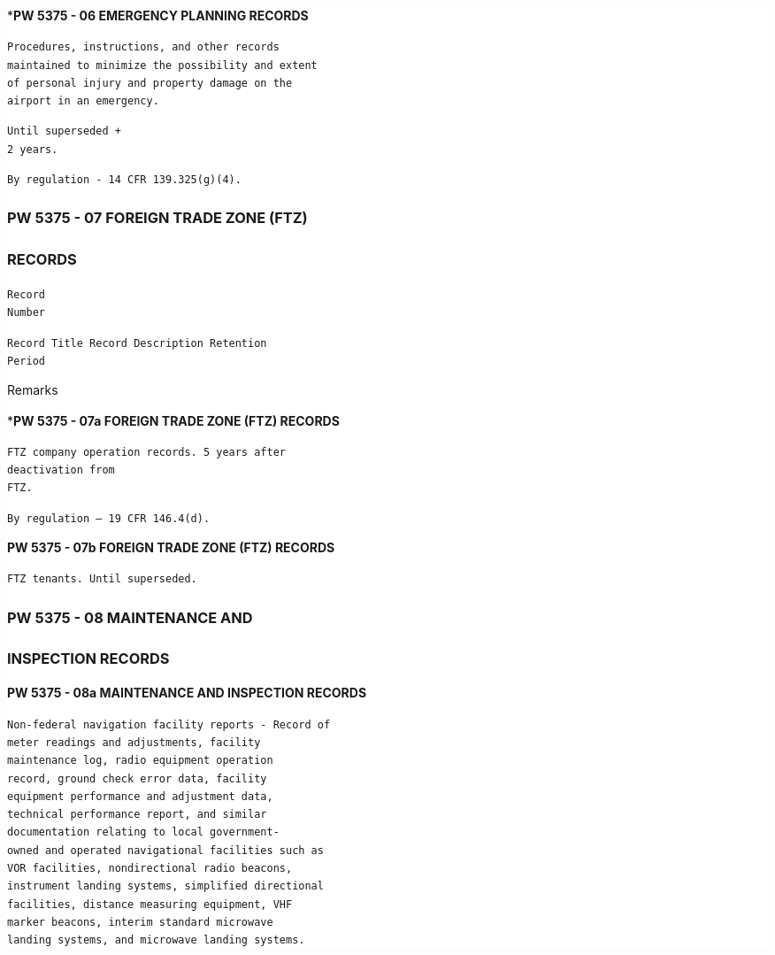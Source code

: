 ***PW 5375 - 06 EMERGENCY PLANNING
RECORDS**

```
Procedures, instructions, and other records
maintained to minimize the possibility and extent
of personal injury and property damage on the
airport in an emergency.
```
```
Until superseded +
2 years.
```
```
By regulation - 14 CFR 139.325(g)(4).
```
### PW 5375 - 07 FOREIGN TRADE ZONE (FTZ)

### RECORDS


```
Record
Number
```
```
Record Title Record Description Retention
Period
```
Remarks

***PW 5375 - 07a FOREIGN TRADE ZONE (FTZ)
RECORDS**

```
FTZ company operation records. 5 years after
deactivation from
FTZ.
```
```
By regulation – 19 CFR 146.4(d).
```
**PW 5375 - 07b FOREIGN TRADE ZONE (FTZ)
RECORDS**

```
FTZ tenants. Until superseded.
```
### PW 5375 - 08 MAINTENANCE AND

### INSPECTION RECORDS

**PW 5375 - 08a MAINTENANCE AND
INSPECTION RECORDS**

```
Non-federal navigation facility reports - Record of
meter readings and adjustments, facility
maintenance log, radio equipment operation
record, ground check error data, facility
equipment performance and adjustment data,
technical performance report, and similar
documentation relating to local government-
owned and operated navigational facilities such as
VOR facilities, nondirectional radio beacons,
instrument landing systems, simplified directional
facilities, distance measuring equipment, VHF
marker beacons, interim standard microwave
landing systems, and microwave landing systems.
```